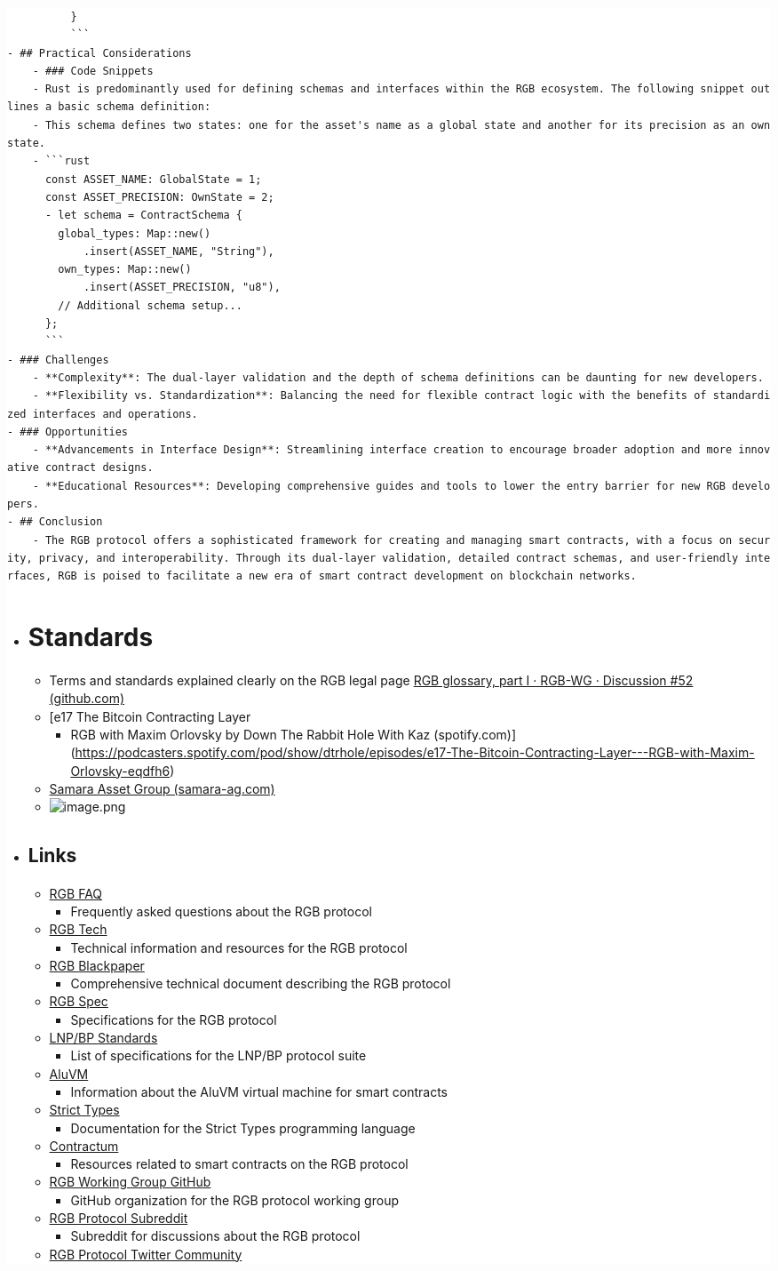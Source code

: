 		      }
		      ```
	- ## Practical Considerations
		- ### Code Snippets
		- Rust is predominantly used for defining schemas and interfaces within the RGB ecosystem. The following snippet outlines a basic schema definition:
		- This schema defines two states: one for the asset's name as a global state and another for its precision as an own state.
		- ```rust
		  const ASSET_NAME: GlobalState = 1;
		  const ASSET_PRECISION: OwnState = 2;
		  - let schema = ContractSchema {
		    global_types: Map::new()
		        .insert(ASSET_NAME, "String"),
		    own_types: Map::new()
		        .insert(ASSET_PRECISION, "u8"),
		    // Additional schema setup...
		  };
		  ```
	- ### Challenges
		- **Complexity**: The dual-layer validation and the depth of schema definitions can be daunting for new developers.
		- **Flexibility vs. Standardization**: Balancing the need for flexible contract logic with the benefits of standardized interfaces and operations.
	- ### Opportunities
		- **Advancements in Interface Design**: Streamlining interface creation to encourage broader adoption and more innovative contract designs.
		- **Educational Resources**: Developing comprehensive guides and tools to lower the entry barrier for new RGB developers.
	- ## Conclusion
		- The RGB protocol offers a sophisticated framework for creating and managing smart contracts, with a focus on security, privacy, and interoperability. Through its dual-layer validation, detailed contract schemas, and user-friendly interfaces, RGB is poised to facilitate a new era of smart contract development on blockchain networks.
- # Standards
	- Terms and standards explained clearly on the RGB legal page [RGB glossary, part I · RGB-WG · Discussion #52 (github.com)](https://github.com/orgs/RGB-WG/discussions/52)
	- [e17 The Bitcoin Contracting Layer
		- RGB with Maxim Orlovsky by Down The Rabbit Hole With Kaz (spotify.com)](https://podcasters.spotify.com/pod/show/dtrhole/episodes/e17-The-Bitcoin-Contracting-Layer---RGB-with-Maxim-Orlovsky-eqdfh6)
	- [Samara Asset Group (samara-ag.com)](https://www.samara-ag.com/market-insights/rgb-protocol)
	- ![image.png](../assets/image_1707514470498_0.png)
- ## Links
	- [RGB FAQ](https://rgbfaq.com/faq)
		- Frequently asked questions about the RGB protocol
	- [RGB Tech](https://rgb.tech)
		- Technical information and resources for the RGB protocol
	- [RGB Blackpaper](https://blackpaper.rgb.tech)
		- Comprehensive technical document describing the RGB protocol
	- [RGB Spec](https://spec.rgb.tech)
		- Specifications for the RGB protocol
	- [LNP/BP Standards](https://standards.lnp-bp.org)
		- List of specifications for the LNP/BP protocol suite
	- [AluVM](https://aluvm.org)
		- Information about the AluVM virtual machine for smart contracts
	- [Strict Types](https://strict-types.org)
		- Documentation for the Strict Types programming language
	- [Contractum](https://contractum.org)
		- Resources related to smart contracts on the RGB protocol
	- [RGB Working Group GitHub](https://github.com/RGB-WG)
		- GitHub organization for the RGB protocol working group
	- [RGB Protocol Subreddit](http://reddit.com/r/RGB_protocol/)
		- Subreddit for discussions about the RGB protocol
	- [RGB Protocol Twitter Community](https://twitter.com/i/communities/1585365616743022595)